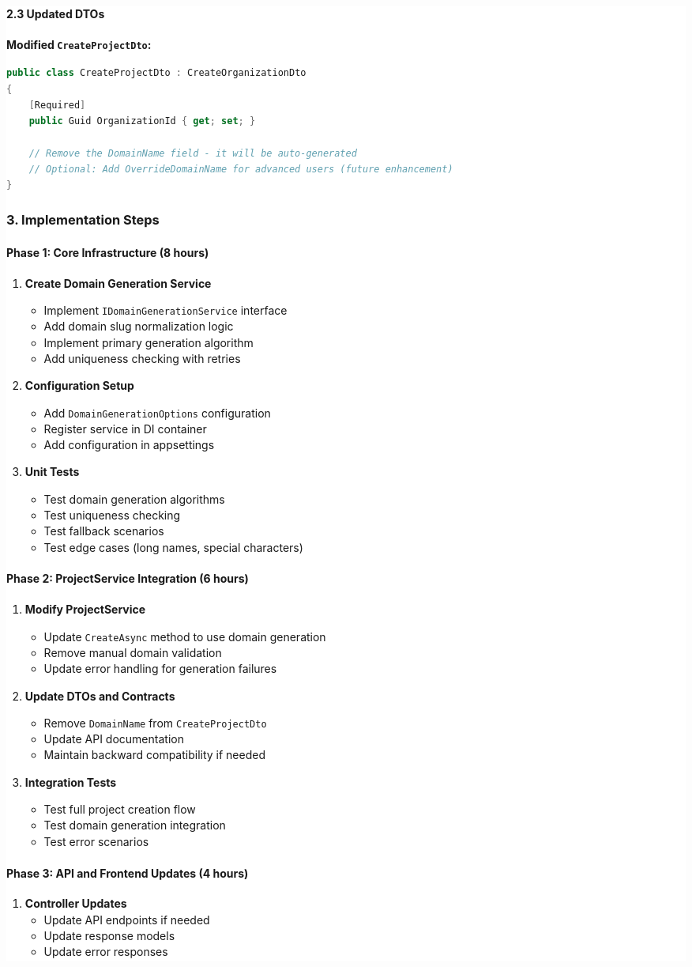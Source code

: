 #### 2.3 Updated DTOs

**Modified `CreateProjectDto`:**
```csharp
public class CreateProjectDto : CreateOrganizationDto
{
    [Required]
    public Guid OrganizationId { get; set; }
    
    // Remove the DomainName field - it will be auto-generated
    // Optional: Add OverrideDomainName for advanced users (future enhancement)
}
```

### 3. Implementation Steps

#### Phase 1: Core Infrastructure (8 hours)

1. **Create Domain Generation Service**
   - Implement `IDomainGenerationService` interface
   - Add domain slug normalization logic
   - Implement primary generation algorithm
   - Add uniqueness checking with retries

2. **Configuration Setup**
   - Add `DomainGenerationOptions` configuration
   - Register service in DI container
   - Add configuration in appsettings

3. **Unit Tests**
   - Test domain generation algorithms
   - Test uniqueness checking
   - Test fallback scenarios
   - Test edge cases (long names, special characters)

#### Phase 2: ProjectService Integration (6 hours)

1. **Modify ProjectService**
   - Update `CreateAsync` method to use domain generation
   - Remove manual domain validation
   - Update error handling for generation failures

2. **Update DTOs and Contracts**
   - Remove `DomainName` from `CreateProjectDto`
   - Update API documentation
   - Maintain backward compatibility if needed

3. **Integration Tests**
   - Test full project creation flow
   - Test domain generation integration
   - Test error scenarios

#### Phase 3: API and Frontend Updates (4 hours)

1. **Controller Updates**
   - Update API endpoints if needed
   - Update response models
   - Update error responses
